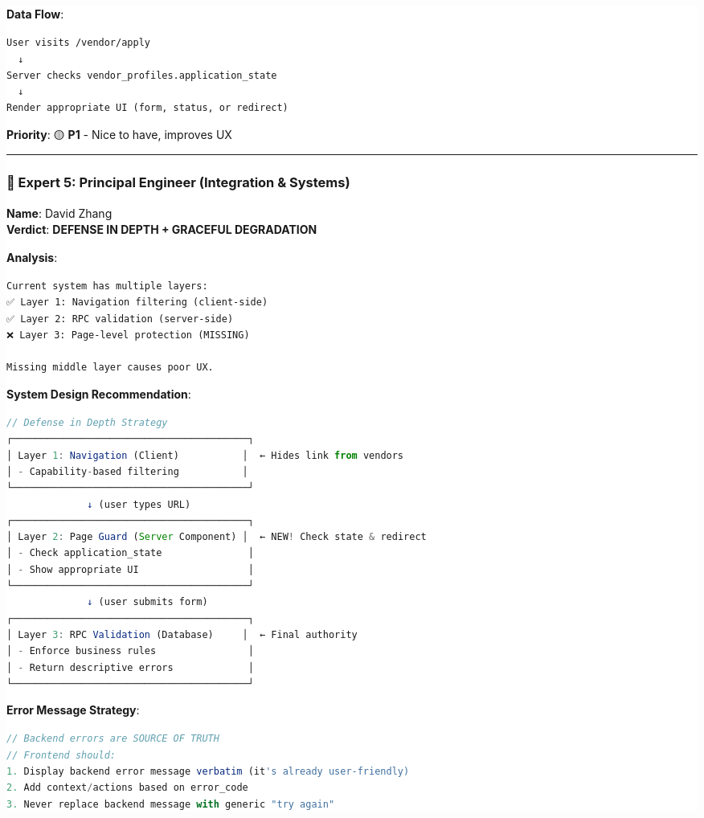 **Data Flow**:
```
User visits /vendor/apply
  ↓
Server checks vendor_profiles.application_state
  ↓
Render appropriate UI (form, status, or redirect)
```

**Priority**: 🟡 **P1** - Nice to have, improves UX

---

### 🔬 Expert 5: Principal Engineer (Integration & Systems)
**Name**: David Zhang  
**Verdict**: **DEFENSE IN DEPTH + GRACEFUL DEGRADATION**

**Analysis**:
```
Current system has multiple layers:
✅ Layer 1: Navigation filtering (client-side)
✅ Layer 2: RPC validation (server-side)
❌ Layer 3: Page-level protection (MISSING)

Missing middle layer causes poor UX.
```

**System Design Recommendation**:

```typescript
// Defense in Depth Strategy
┌─────────────────────────────────────────┐
│ Layer 1: Navigation (Client)           │  ← Hides link from vendors
│ - Capability-based filtering           │
└─────────────────────────────────────────┘
              ↓ (user types URL)
┌─────────────────────────────────────────┐
│ Layer 2: Page Guard (Server Component) │  ← NEW! Check state & redirect
│ - Check application_state               │
│ - Show appropriate UI                   │
└─────────────────────────────────────────┘
              ↓ (user submits form)
┌─────────────────────────────────────────┐
│ Layer 3: RPC Validation (Database)     │  ← Final authority
│ - Enforce business rules                │
│ - Return descriptive errors             │
└─────────────────────────────────────────┘
```

**Error Message Strategy**:
```typescript
// Backend errors are SOURCE OF TRUTH
// Frontend should:
1. Display backend error message verbatim (it's already user-friendly)
2. Add context/actions based on error_code
3. Never replace backend message with generic "try again"
```
